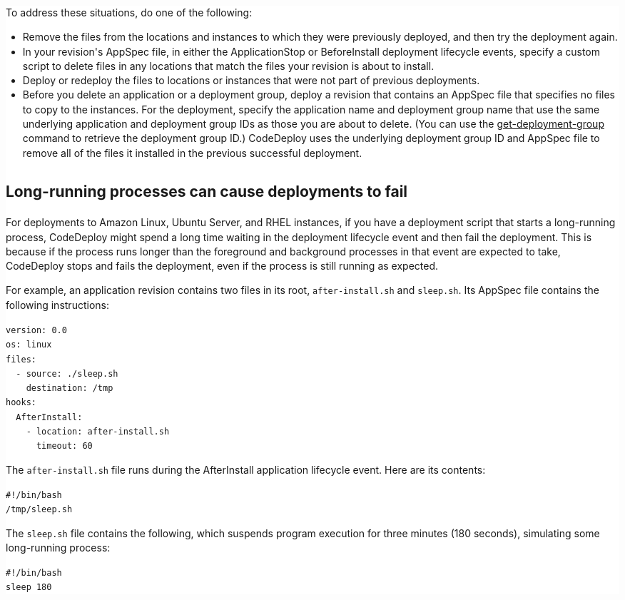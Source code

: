 To address these situations, do one of the following:
+ Remove the files from the locations and instances to which they were previously deployed, and then try the deployment again\. 
+ In your revision's AppSpec file, in either the ApplicationStop or BeforeInstall deployment lifecycle events, specify a custom script to delete files in any locations that match the files your revision is about to install\.
+ Deploy or redeploy the files to locations or instances that were not part of previous deployments\.
+ Before you delete an application or a deployment group, deploy a revision that contains an AppSpec file that specifies no files to copy to the instances\. For the deployment, specify the application name and deployment group name that use the same underlying application and deployment group IDs as those you are about to delete\. \(You can use the [get\-deployment\-group](https://docs.aws.amazon.com/cli/latest/reference/deploy/get-deployment-group.html) command to retrieve the deployment group ID\.\) CodeDeploy uses the underlying deployment group ID and AppSpec file to remove all of the files it installed in the previous successful deployment\. 

## Long\-running processes can cause deployments to fail<a name="troubleshooting-long-running-processes"></a>

For deployments to Amazon Linux, Ubuntu Server, and RHEL instances, if you have a deployment script that starts a long\-running process, CodeDeploy might spend a long time waiting in the deployment lifecycle event and then fail the deployment\. This is because if the process runs longer than the foreground and background processes in that event are expected to take, CodeDeploy stops and fails the deployment, even if the process is still running as expected\.

For example, an application revision contains two files in its root, `after-install.sh` and `sleep.sh`\. Its AppSpec file contains the following instructions:

```
version: 0.0
os: linux
files:
  - source: ./sleep.sh
    destination: /tmp
hooks:
  AfterInstall:
    - location: after-install.sh
      timeout: 60
```

The `after-install.sh` file runs during the AfterInstall application lifecycle event\. Here are its contents:

```
#!/bin/bash
/tmp/sleep.sh
```

The `sleep.sh` file contains the following, which suspends program execution for three minutes \(180 seconds\), simulating some long\-running process:

```
#!/bin/bash
sleep 180
```
